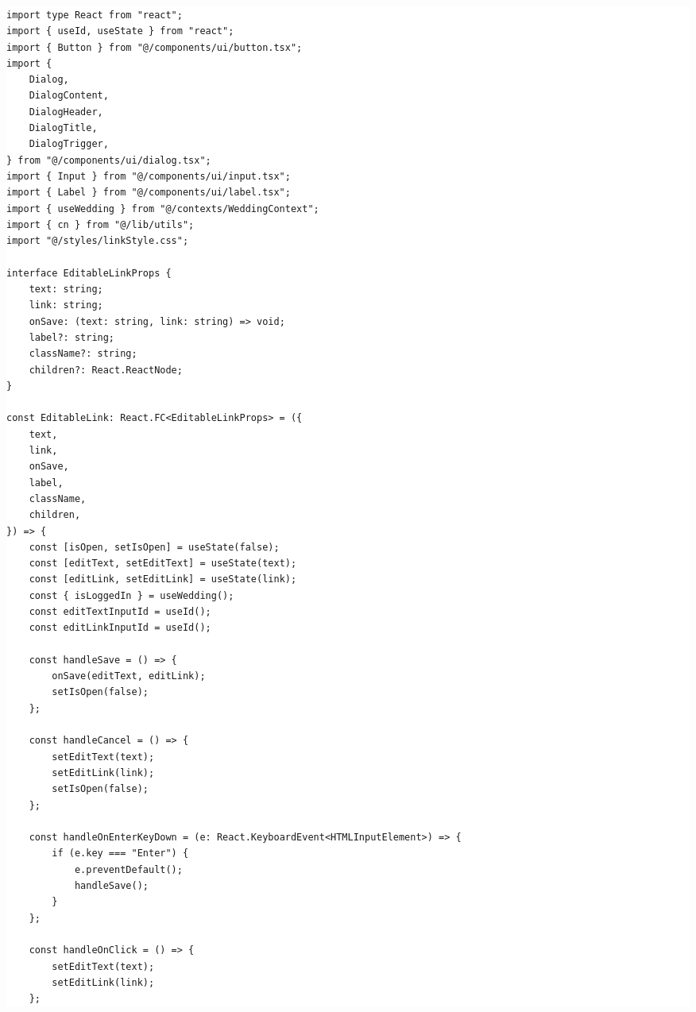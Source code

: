 ```tsx
import type React from "react";
import { useId, useState } from "react";
import { Button } from "@/components/ui/button.tsx";
import {
    Dialog,
    DialogContent,
    DialogHeader,
    DialogTitle,
    DialogTrigger,
} from "@/components/ui/dialog.tsx";
import { Input } from "@/components/ui/input.tsx";
import { Label } from "@/components/ui/label.tsx";
import { useWedding } from "@/contexts/WeddingContext";
import { cn } from "@/lib/utils";
import "@/styles/linkStyle.css";

interface EditableLinkProps {
    text: string;
    link: string;
    onSave: (text: string, link: string) => void;
    label?: string;
    className?: string;
    children?: React.ReactNode;
}

const EditableLink: React.FC<EditableLinkProps> = ({
    text,
    link,
    onSave,
    label,
    className,
    children,
}) => {
    const [isOpen, setIsOpen] = useState(false);
    const [editText, setEditText] = useState(text);
    const [editLink, setEditLink] = useState(link);
    const { isLoggedIn } = useWedding();
    const editTextInputId = useId();
    const editLinkInputId = useId();

    const handleSave = () => {
        onSave(editText, editLink);
        setIsOpen(false);
    };

    const handleCancel = () => {
        setEditText(text);
        setEditLink(link);
        setIsOpen(false);
    };

    const handleOnEnterKeyDown = (e: React.KeyboardEvent<HTMLInputElement>) => {
        if (e.key === "Enter") {
            e.preventDefault();
            handleSave();
        }
    };

    const handleOnClick = () => {
        setEditText(text);
        setEditLink(link);
    };

```